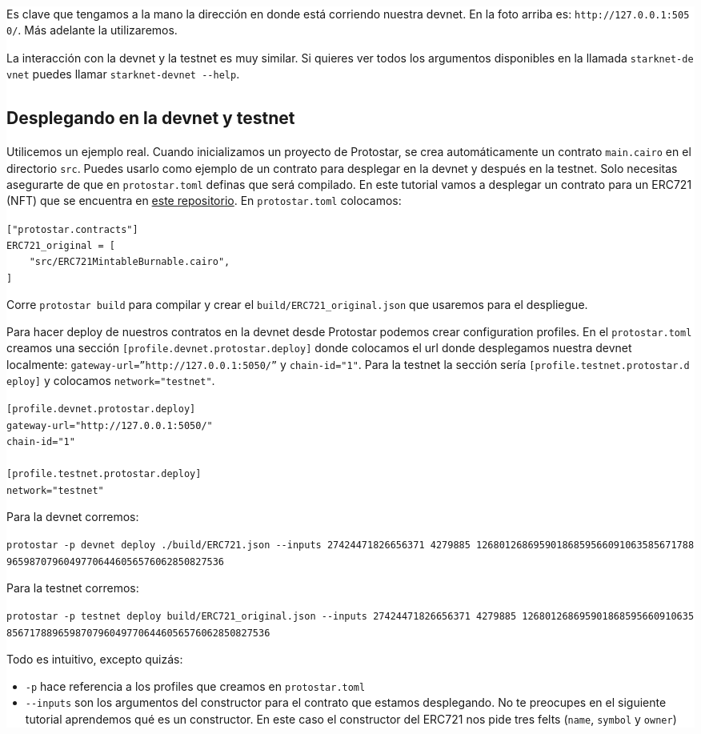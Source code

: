Es clave que tengamos a la mano la dirección en donde está corriendo nuestra devnet. En la foto arriba es: `http://127.0.0.1:5050/`. Más adelante la utilizaremos.

La interacción con la devnet y la testnet es muy similar. Si quieres ver todos los argumentos disponibles en la llamada `starknet-devnet` puedes llamar `starknet-devnet --help`.

## Desplegando en la devnet y testnet

Utilicemos un ejemplo real. Cuando inicializamos un proyecto de Protostar, se crea automáticamente un contrato `main.cairo` en el directorio `src`. Puedes usarlo como ejemplo de un contrato para desplegar en la devnet y después en la testnet. Solo necesitas asegurarte de que en `protostar.toml` definas que será compilado. En este tutorial vamos a desplegar un contrato para un ERC721 (NFT) que se encuentra en [este repositorio](../../../src/ERC721MintableBurnable.cairo). En `protostar.toml` colocamos: 

```
["protostar.contracts"]
ERC721_original = [
    "src/ERC721MintableBurnable.cairo",
]
```

Corre `protostar build` para compilar y crear el `build/ERC721_original.json` que usaremos para el despliegue.

Para hacer deploy de nuestros contratos en la devnet desde Protostar podemos crear configuration profiles. En el `protostar.toml` creamos una sección `[profile.devnet.protostar.deploy]` donde colocamos el url donde desplegamos nuestra devnet localmente: `gateway-url=”http://127.0.0.1:5050/”` y `chain-id="1"`. Para la testnet la sección sería `[profile.testnet.protostar.deploy]` y colocamos `network="testnet"`.


```
[profile.devnet.protostar.deploy]
gateway-url="http://127.0.0.1:5050/"
chain-id="1"

[profile.testnet.protostar.deploy]
network="testnet"
```

Para la devnet corremos:

```
protostar -p devnet deploy ./build/ERC721.json --inputs 27424471826656371 4279885 1268012686959018685956609106358567178896598707960497706446056576062850827536
```

Para la testnet corremos:

```
protostar -p testnet deploy build/ERC721_original.json --inputs 27424471826656371 4279885 1268012686959018685956609106358567178896598707960497706446056576062850827536
```

Todo es intuitivo, excepto quizás:
- `-p` hace referencia a los profiles que creamos en `protostar.toml`
- `--inputs` son los argumentos del constructor para el contrato que estamos desplegando. No te preocupes en el siguiente tutorial aprendemos qué es un constructor. En este caso el constructor del ERC721 nos pide tres felts (`name`, `symbol` y `owner`)
